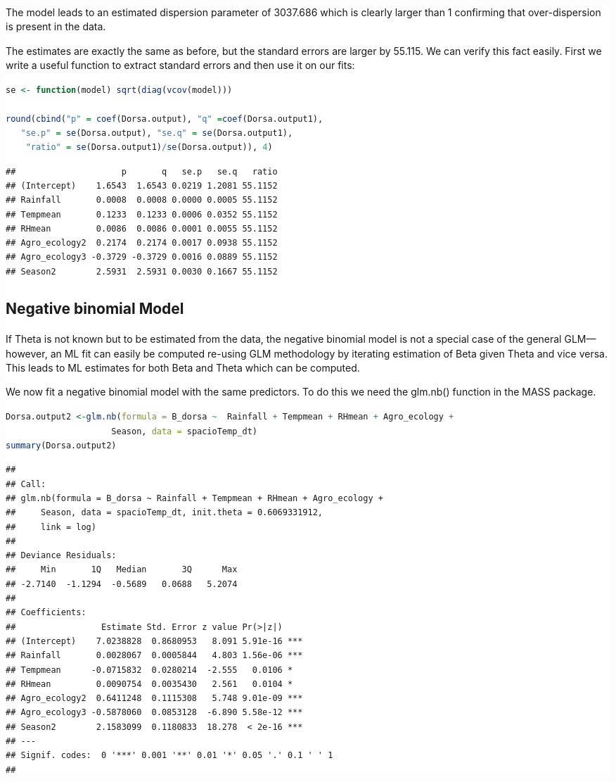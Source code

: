 The model leads to an estimated dispersion parameter of 3037.686 which is clearly larger than 1
confirming that over-dispersion is present in the data.

The estimates are exactly the same as before, but the standard errors are larger by 55.115. We can verify this fact easily. First we write a useful function to extract standard errors and then use it on our fits:


```r
se <- function(model) sqrt(diag(vcov(model)))

round(cbind("p" = coef(Dorsa.output), "q" =coef(Dorsa.output1),
   "se.p" = se(Dorsa.output), "se.q" = se(Dorsa.output1),
    "ratio" = se(Dorsa.output1)/se(Dorsa.output)), 4)
```

```
##                     p       q   se.p   se.q   ratio
## (Intercept)    1.6543  1.6543 0.0219 1.2081 55.1152
## Rainfall       0.0008  0.0008 0.0000 0.0005 55.1152
## Tempmean       0.1233  0.1233 0.0006 0.0352 55.1152
## RHmean         0.0086  0.0086 0.0001 0.0055 55.1152
## Agro_ecology2  0.2174  0.2174 0.0017 0.0938 55.1152
## Agro_ecology3 -0.3729 -0.3729 0.0016 0.0889 55.1152
## Season2        2.5931  2.5931 0.0030 0.1667 55.1152
```


## Negative binomial Model

If Theta is not known but to be estimated from the data, the negative binomial model is not a
special case of the general GLM—however, an ML fit can easily be computed re-using GLM methodology by iterating estimation of Beta given Theta and vice versa. This leads to ML estimates for both Beta and Theta which can be computed.

We now fit a negative binomial model with the same predictors. To do this we need the glm.nb() function in the MASS package.



```r
Dorsa.output2 <-glm.nb(formula = B_dorsa ~  Rainfall + Tempmean + RHmean + Agro_ecology + 
                     Season, data = spacioTemp_dt)
summary(Dorsa.output2)
```

```
## 
## Call:
## glm.nb(formula = B_dorsa ~ Rainfall + Tempmean + RHmean + Agro_ecology + 
##     Season, data = spacioTemp_dt, init.theta = 0.6069331912, 
##     link = log)
## 
## Deviance Residuals: 
##     Min       1Q   Median       3Q      Max  
## -2.7140  -1.1294  -0.5689   0.0688   5.2074  
## 
## Coefficients:
##                 Estimate Std. Error z value Pr(>|z|)    
## (Intercept)    7.0238828  0.8680953   8.091 5.91e-16 ***
## Rainfall       0.0028067  0.0005844   4.803 1.56e-06 ***
## Tempmean      -0.0715832  0.0280214  -2.555   0.0106 *  
## RHmean         0.0090754  0.0035430   2.561   0.0104 *  
## Agro_ecology2  0.6411248  0.1115308   5.748 9.01e-09 ***
## Agro_ecology3 -0.5878060  0.0853128  -6.890 5.58e-12 ***
## Season2        2.1583099  0.1180833  18.278  < 2e-16 ***
## ---
## Signif. codes:  0 '***' 0.001 '**' 0.01 '*' 0.05 '.' 0.1 ' ' 1
## 
```
